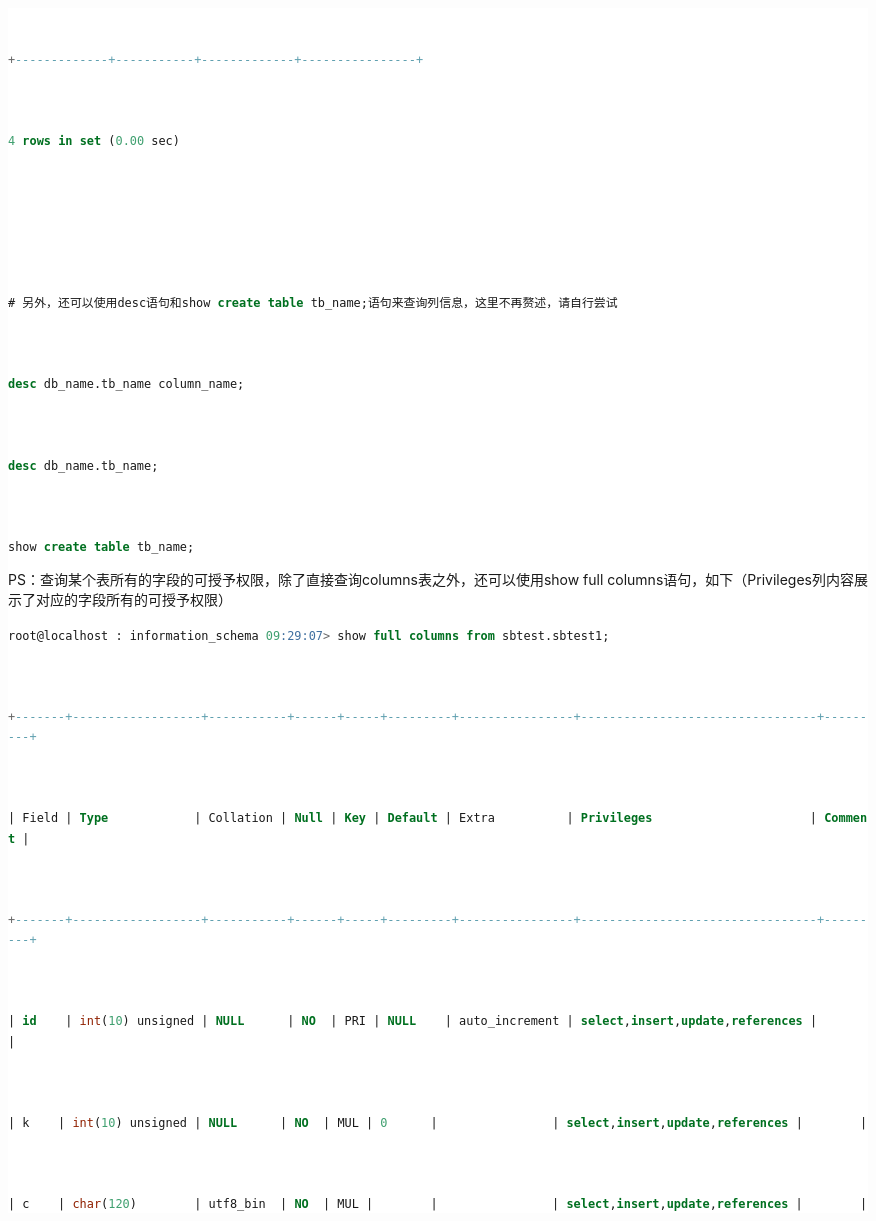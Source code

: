 ```sql


+-------------+-----------+-------------+----------------+



4 rows in set (0.00 sec)



 



# 另外，还可以使用desc语句和show create table tb_name;语句来查询列信息，这里不再赘述，请自行尝试



desc db_name.tb_name column_name;



desc db_name.tb_name;



show create table tb_name;
```

PS：查询某个表所有的字段的可授予权限，除了直接查询columns表之外，还可以使用show full columns语句，如下（Privileges列内容展示了对应的字段所有的可授予权限）

```sql
root@localhost : information_schema 09:29:07> show full columns from sbtest.sbtest1;



+-------+------------------+-----------+------+-----+---------+----------------+---------------------------------+---------+



| Field | Type            | Collation | Null | Key | Default | Extra          | Privileges                      | Comment |



+-------+------------------+-----------+------+-----+---------+----------------+---------------------------------+---------+



| id    | int(10) unsigned | NULL      | NO  | PRI | NULL    | auto_increment | select,insert,update,references |        |



| k    | int(10) unsigned | NULL      | NO  | MUL | 0      |                | select,insert,update,references |        |



| c    | char(120)        | utf8_bin  | NO  | MUL |        |                | select,insert,update,references |        |

```